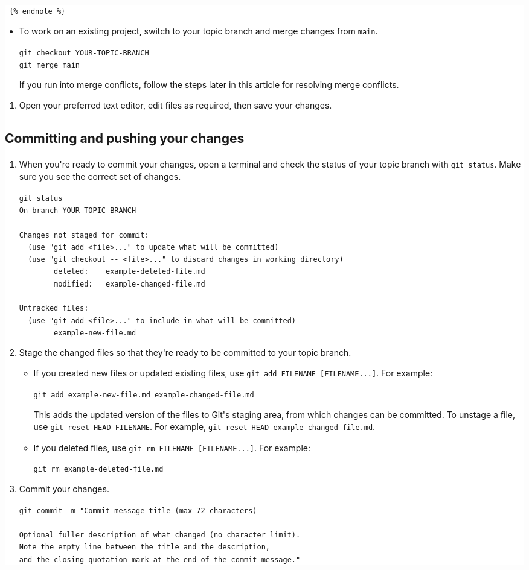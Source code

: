      {% endnote %}

   - To work on an existing project, switch to your topic branch and merge changes from `main`.

     ``` <!-- markdownlint-disable-line fenced-code-language -->
     git checkout YOUR-TOPIC-BRANCH
     git merge main
     ```

     If you run into merge conflicts, follow the steps later in this article for [resolving merge conflicts](#resolving-merge-conflicts).

1. Open your preferred text editor, edit files as required, then save your changes.

## Committing and pushing your changes

1. When you're ready to commit your changes, open a terminal and check the status of your topic branch with `git status`. Make sure you see the correct set of changes.

   ``` <!-- markdownlint-disable-line fenced-code-language -->
   git status
   On branch YOUR-TOPIC-BRANCH

   Changes not staged for commit:
     (use "git add <file>..." to update what will be committed)
     (use "git checkout -- <file>..." to discard changes in working directory)
           deleted:    example-deleted-file.md
           modified:   example-changed-file.md

   Untracked files:
     (use "git add <file>..." to include in what will be committed)
           example-new-file.md
   ```

1. Stage the changed files so that they're ready to be committed to your topic branch.

   - If you created new files or updated existing files, use `git add FILENAME [FILENAME...]`. For example:

     ``` <!-- markdownlint-disable-line fenced-code-language -->
     git add example-new-file.md example-changed-file.md
     ```

     This adds the updated version of the files to Git's staging area, from which changes can be committed. To unstage a file, use `git reset HEAD FILENAME`. For example, `git reset HEAD example-changed-file.md`.

   - If you deleted files, use `git rm FILENAME [FILENAME...]`. For example:

     ``` <!-- markdownlint-disable-line fenced-code-language -->
     git rm example-deleted-file.md
     ```

1. Commit your changes.

   ``` <!-- markdownlint-disable-line fenced-code-language -->
   git commit -m "Commit message title (max 72 characters)
   
   Optional fuller description of what changed (no character limit). 
   Note the empty line between the title and the description, 
   and the closing quotation mark at the end of the commit message."
   ```
